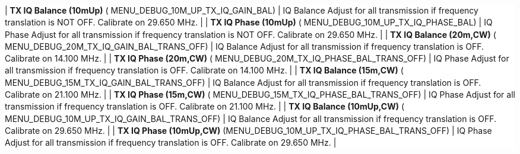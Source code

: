 | **TX IQ Balance (10mUp)**     (           MENU_DEBUG_10M_UP_TX_IQ_GAIN_BAL) | IQ Balance Adjust for all transmission if frequency translation is NOT OFF. Calibrate on 29.650 MHz. | 
| **TX IQ Phase   (10mUp)**     (          MENU_DEBUG_10M_UP_TX_IQ_PHASE_BAL) | IQ Phase Adjust for all transmission if frequency translation is NOT OFF. Calibrate on 29.650 MHz. | 
| **TX IQ Balance (20m,CW)**    (    MENU_DEBUG_20M_TX_IQ_GAIN_BAL_TRANS_OFF) | IQ Balance Adjust for all transmission if frequency translation is OFF. Calibrate on 14.100 MHz. | 
| **TX IQ Phase   (20m,CW)**    (   MENU_DEBUG_20M_TX_IQ_PHASE_BAL_TRANS_OFF) | IQ Phase Adjust for all transmission if frequency translation is OFF. Calibrate on 14.100 MHz. | 
| **TX IQ Balance (15m,CW)**    (    MENU_DEBUG_15M_TX_IQ_GAIN_BAL_TRANS_OFF) | IQ Balance Adjust for all transmission if frequency translation is OFF. Calibrate on 21.100 MHz. | 
| **TX IQ Phase   (15m,CW)**    (   MENU_DEBUG_15M_TX_IQ_PHASE_BAL_TRANS_OFF) | IQ Phase Adjust for all transmission if frequency translation is OFF. Calibrate on 21.100 MHz. | 
| **TX IQ Balance (10mUp,CW)**  ( MENU_DEBUG_10M_UP_TX_IQ_GAIN_BAL_TRANS_OFF) | IQ Balance Adjust for all transmission if frequency translation is OFF. Calibrate on 29.650 MHz. | 
| **TX IQ Phase   (10mUp,CW)**  (MENU_DEBUG_10M_UP_TX_IQ_PHASE_BAL_TRANS_OFF) | IQ Phase Adjust for all transmission if frequency translation is OFF. Calibrate on 29.650 MHz. | 


[//]: # ( EOFILE                                                                       )



[//]: # (                                                                              )
[//]: # ( WARNING: generated data!  DO NOT EDIT MANUALLY ! ! !                         )
[//]: # (                                                                              )
[//]: # ( generated at  2018-12-11T07:28:50  by "./ui_menu_structure_mdtable.py" )
[//]: # (                                                                              )
[//]: # ( mcHF SDR TRX v.. - Menu Structure Diagram as MarkDown-Table )
[//]: # (                                                                              )
[//]: # ( see <https://help.github.com/categories/writing-on-github/>                  )
[//]: # (                                                                              )